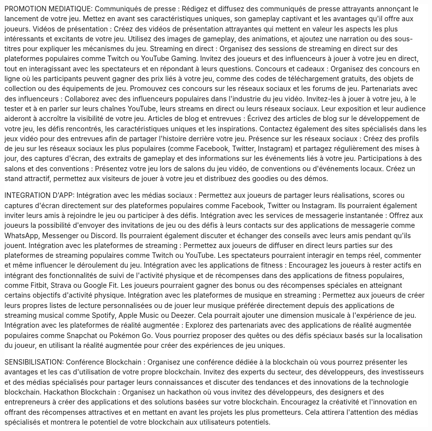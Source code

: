 PROMOTION MEDIATIQUE:
Communiqués de presse : Rédigez et diffusez des communiqués de presse attrayants annonçant le lancement de votre jeu. Mettez en avant ses caractéristiques uniques, son gameplay captivant et les avantages qu'il offre aux joueurs.
Vidéos de présentation : Créez des vidéos de présentation attrayantes qui mettent en valeur les aspects les plus intéressants et excitants de votre jeu. Utilisez des images de gameplay, des animations, et ajoutez une narration ou des sous-titres pour expliquer les mécanismes du jeu.
Streaming en direct : Organisez des sessions de streaming en direct sur des plateformes populaires comme Twitch ou YouTube Gaming. Invitez des joueurs et des influenceurs à jouer à votre jeu en direct, tout en interagissant avec les spectateurs et en répondant à leurs questions.
Concours et cadeaux : Organisez des concours en ligne où les participants peuvent gagner des prix liés à votre jeu, comme des codes de téléchargement gratuits, des objets de collection ou des équipements de jeu. Promouvez ces concours sur les réseaux sociaux et les forums de jeu.
Partenariats avec des influenceurs : Collaborez avec des influenceurs populaires dans l'industrie du jeu vidéo. Invitez-les à jouer à votre jeu, à le tester et à en parler sur leurs chaînes YouTube, leurs streams en direct ou leurs réseaux sociaux. Leur exposition et leur audience aideront à accroître la visibilité de votre jeu.
Articles de blog et entrevues : Écrivez des articles de blog sur le développement de votre jeu, les défis rencontrés, les caractéristiques uniques et les inspirations. Contactez également des sites spécialisés dans les jeux vidéo pour des entrevues afin de partager l'histoire derrière votre jeu.
Présence sur les réseaux sociaux : Créez des profils de jeu sur les réseaux sociaux les plus populaires (comme Facebook, Twitter, Instagram) et partagez régulièrement des mises à jour, des captures d'écran, des extraits de gameplay et des informations sur les événements liés à votre jeu.
Participations à des salons et des conventions : Présentez votre jeu lors de salons du jeu vidéo, de conventions ou d'événements locaux. Créez un stand attractif, permettez aux visiteurs de jouer à votre jeu et distribuez des goodies ou des démos.

INTEGRATION D'APP:
Intégration avec les médias sociaux : Permettez aux joueurs de partager leurs réalisations, scores ou captures d'écran directement sur des plateformes populaires comme Facebook, Twitter ou Instagram. Ils pourraient également inviter leurs amis à rejoindre le jeu ou participer à des défis.
Intégration avec les services de messagerie instantanée : Offrez aux joueurs la possibilité d'envoyer des invitations de jeu ou des défis à leurs contacts sur des applications de messagerie comme WhatsApp, Messenger ou Discord. Ils pourraient également discuter et échanger des conseils avec leurs amis pendant qu'ils jouent.
Intégration avec les plateformes de streaming : Permettez aux joueurs de diffuser en direct leurs parties sur des plateformes de streaming populaires comme Twitch ou YouTube. Les spectateurs pourraient interagir en temps réel, commenter et même influencer le déroulement du jeu.
Intégration avec les applications de fitness : Encouragez les joueurs à rester actifs en intégrant des fonctionnalités de suivi de l'activité physique et de récompenses dans des applications de fitness populaires, comme Fitbit, Strava ou Google Fit. Les joueurs pourraient gagner des bonus ou des récompenses spéciales en atteignant certains objectifs d'activité physique.
Intégration avec les plateformes de musique en streaming : Permettez aux joueurs de créer leurs propres listes de lecture personnalisées ou de jouer leur musique préférée directement depuis des applications de streaming musical comme Spotify, Apple Music ou Deezer. Cela pourrait ajouter une dimension musicale à l'expérience de jeu.
Intégration avec les plateformes de réalité augmentée : Explorez des partenariats avec des applications de réalité augmentée populaires comme Snapchat ou Pokémon Go. Vous pourriez proposer des quêtes ou des défis spéciaux basés sur la localisation du joueur, en utilisant la réalité augmentée pour créer des expériences de jeu uniques.

SENSIBILISATION:
Conférence Blockchain : Organisez une conférence dédiée à la blockchain où vous pourrez présenter les avantages et les cas d'utilisation de votre propre blockchain. Invitez des experts du secteur, des développeurs, des investisseurs et des médias spécialisés pour partager leurs connaissances et discuter des tendances et des innovations de la technologie blockchain.
Hackathon Blockchain : Organisez un hackathon où vous invitez des développeurs, des designers et des entrepreneurs à créer des applications et des solutions basées sur votre blockchain. Encouragez la créativité et l'innovation en offrant des récompenses attractives et en mettant en avant les projets les plus prometteurs. Cela attirera l'attention des médias spécialisés et montrera le potentiel de votre blockchain aux utilisateurs potentiels.
